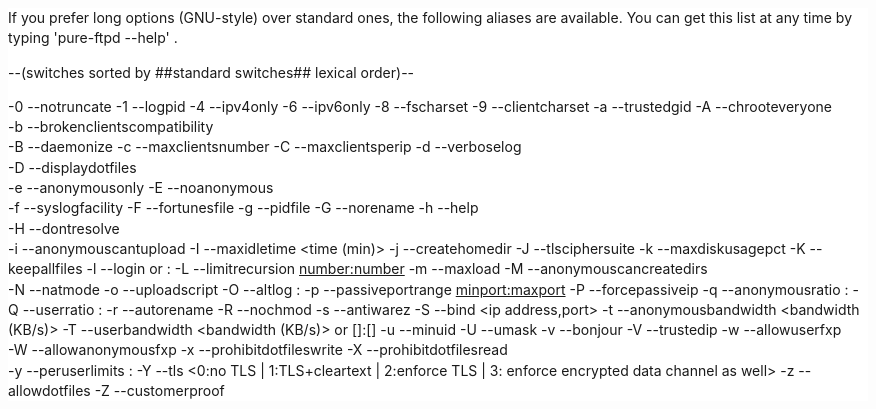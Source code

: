 If you prefer long options (GNU-style) over standard ones, the following
aliases are available. You can get this list at any time by typing
'pure-ftpd --help' .


--(switches sorted by ##standard switches## lexical order)--

-0  --notruncate
-1  --logpid                <file>
-4  --ipv4only
-6  --ipv6only
-8  --fscharset             <charset>
-9  --clientcharset         <charset>
-a  --trustedgid            <gid>
-A  --chrooteveryone    
-b  --brokenclientscompatibility    
-B  --daemonize 
-c  --maxclientsnumber      <number>
-C  --maxclientsperip       <number>
-d  --verboselog    
-D  --displaydotfiles   
-e  --anonymousonly 
-E  --noanonymous   
-f  --syslogfacility        <facility>
-F  --fortunesfile          <file>
-g  --pidfile               <path to pid file>
-G  --norename
-h  --help  
-H  --dontresolve   
-i  --anonymouscantupload
-I  --maxidletime           <time (min)>
-j  --createhomedir
-J  --tlsciphersuite        <ciphers>
-k  --maxdiskusagepct       <percentage>
-K  --keepallfiles
-l  --login                 <auth> or <auth>:<config file>
-L  --limitrecursion        <number:number>
-m  --maxload               <load>
-M  --anonymouscancreatedirs    
-N  --natmode
-o  --uploadscript
-O  --altlog                <format>:<log file>
-p  --passiveportrange      <minport:maxport>
-P  --forcepassiveip        <ip address>
-q  --anonymousratio        <upload ratio>:<download ratio>
-Q  --userratio             <upload ratio>:<download ratio>
-r  --autorename
-R  --nochmod
-s  --antiwarez 
-S  --bind                  <ip address,port>
-t  --anonymousbandwidth    <bandwidth (KB/s)>
-T  --userbandwidth         <bandwidth (KB/s)> or [<up bw>]:[<down bw>]
-u  --minuid                <uid>
-U  --umask                 <mask>
-v  --bonjour               <name>
-V  --trustedip             <ip address>
-w  --allowuserfxp  
-W  --allowanonymousfxp
-x  --prohibitdotfileswrite 
-X  --prohibitdotfilesread  
-y  --peruserlimits         <per user max>:<max anonymous sessions>
-Y  --tls                   <0:no TLS | 1:TLS+cleartext | 2:enforce TLS |
                             3: enforce encrypted data channel as well>
-z  --allowdotfiles
-Z  --customerproof